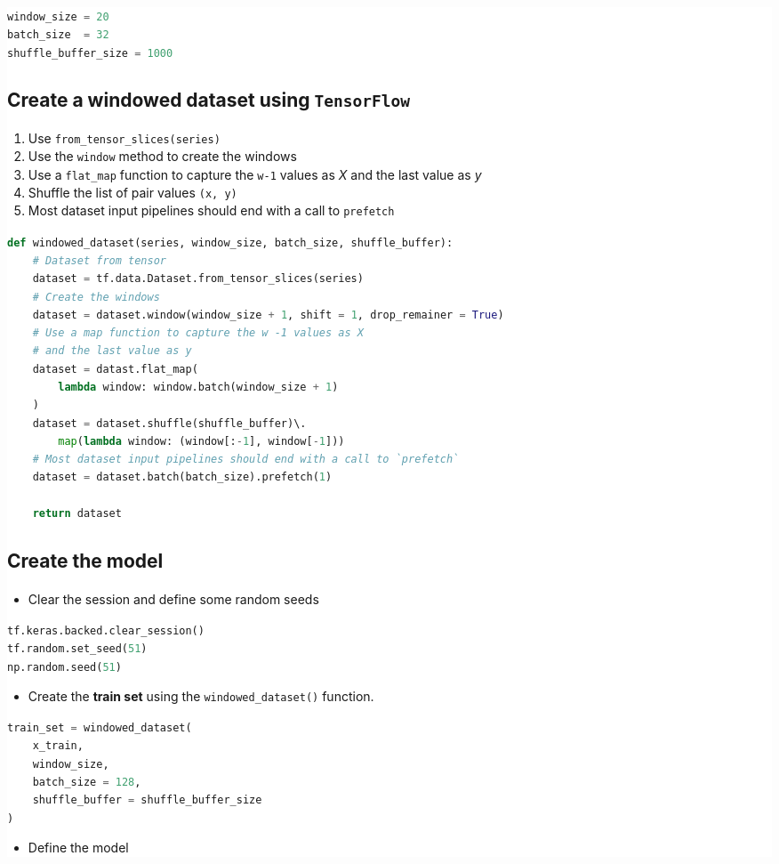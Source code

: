 ```python
window_size = 20
batch_size  = 32
shuffle_buffer_size = 1000
```

## Create a windowed dataset using `TensorFlow`
1. Use `from_tensor_slices(series)`
2. Use the `window` method to create the windows
3. Use a `flat_map` function to capture the `w-1` values as $X$ and the last value as $y$
4. Shuffle the list of pair values `(x, y)`
5. Most dataset input pipelines should end with a call to `prefetch`

```python
def windowed_dataset(series, window_size, batch_size, shuffle_buffer):
	# Dataset from tensor
	dataset = tf.data.Dataset.from_tensor_slices(series)
	# Create the windows
	dataset = dataset.window(window_size + 1, shift = 1, drop_remainer = True)
	# Use a map function to capture the w -1 values as X
	# and the last value as y
	dataset = datast.flat_map(
		lambda window: window.batch(window_size + 1)
	)
	dataset = dataset.shuffle(shuffle_buffer)\.
		map(lambda window: (window[:-1], window[-1]))
	# Most dataset input pipelines should end with a call to `prefetch`
	dataset = dataset.batch(batch_size).prefetch(1)
	
	return dataset
```

## Create the model

- Clear the session and define some random seeds 
```python
tf.keras.backed.clear_session()
tf.random.set_seed(51)
np.random.seed(51)
```

- Create the **train set** using the `windowed_dataset()` function.

```python
train_set = windowed_dataset(
	x_train,
	window_size,
	batch_size = 128,
	shuffle_buffer = shuffle_buffer_size
)
```

- Define the model
